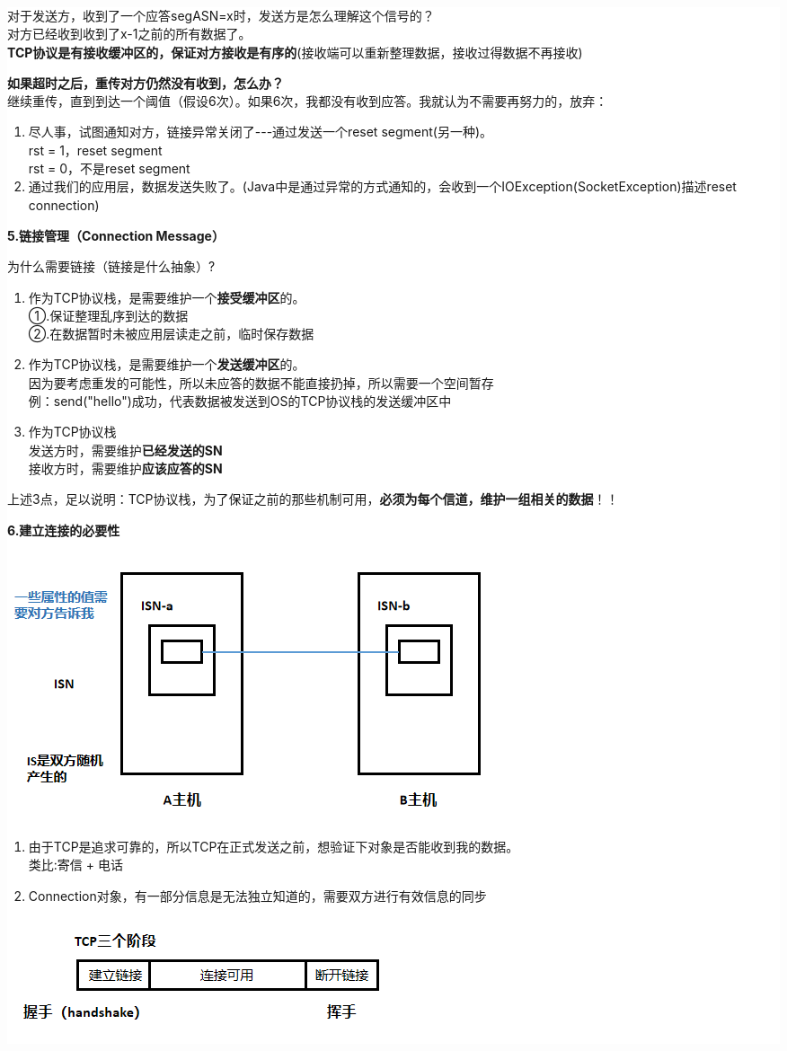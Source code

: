 对于发送方，收到了一个应答segASN=x时，发送方是怎么理解这个信号的？<br>
对方已经收到收到了x-1之前的所有数据了。<br>
**TCP协议是有接收缓冲区的，保证对方接收是有序的**(接收端可以重新整理数据，接收过得数据不再接收)

**如果超时之后，重传对方仍然没有收到，怎么办？**<br>
继续重传，直到到达一个阈值（假设6次）。如果6次，我都没有收到应答。我就认为不需要再努力的，放弃：

1. 尽人事，试图通知对方，链接异常关闭了---通过发送一个reset segment(另一种)。<br>
rst = 1，reset segment<br>
rst = 0，不是reset segment<br>
1. 通过我们的应用层，数据发送失败了。(Java中是通过异常的方式通知的，会收到一个IOException(SocketException)描述reset connection)

**5.链接管理（Connection Message）**<br>

为什么需要链接（链接是什么抽象）?

1. 作为TCP协议栈，是需要维护一个**接受缓冲区**的。<br>
	①.保证整理乱序到达的数据<br>
    ②.在数据暂时未被应用层读走之前，临时保存数据

1. 作为TCP协议栈，是需要维护一个**发送缓冲区**的。<br>
	因为要考虑重发的可能性，所以未应答的数据不能直接扔掉，所以需要一个空间暂存<br>
	例：send("hello")成功，代表数据被发送到OS的TCP协议栈的发送缓冲区中

1. 作为TCP协议栈<br>
	发送方时，需要维护**已经发送的SN**<br>
	接收方时，需要维护**应该应答的SN**

上述3点，足以说明：TCP协议栈，为了保证之前的那些机制可用，**必须为每个信道，维护一组相关的数据**！！

**6.建立连接的必要性**<br>

![](../../assets/images/tcp_ISN.png)

1. 由于TCP是追求可靠的，所以TCP在正式发送之前，想验证下对象是否能收到我的数据。<br>
类比:寄信 + 电话

1. Connection对象，有一部分信息是无法独立知道的，需要双方进行有效信息的同步

![](../../assets/images/tcp_connect_test.png)
